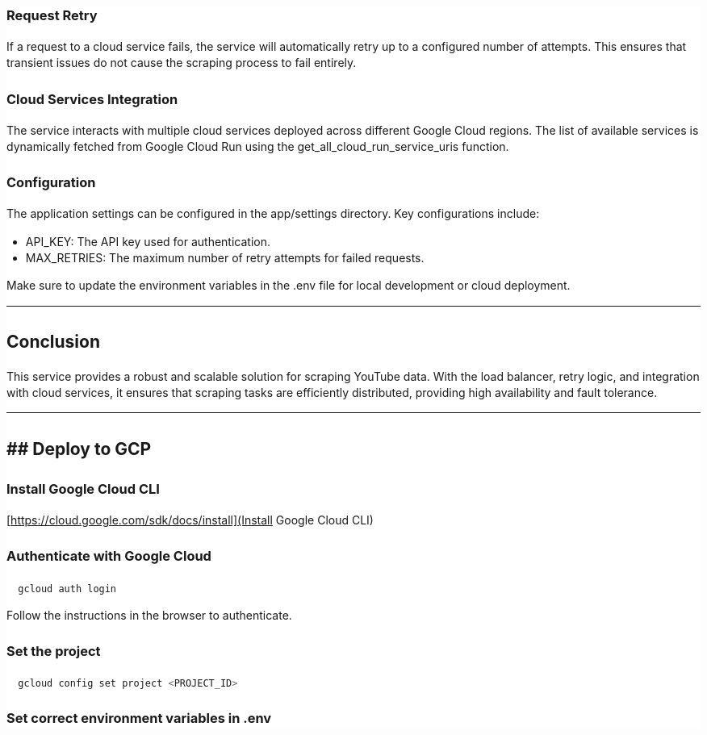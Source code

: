 ### Request Retry

If a request to a cloud service fails, the service will automatically retry up to a configured number of attempts. This
ensures that transient issues do not cause the scraping process to fail entirely.

### Cloud Services Integration

The service interacts with multiple cloud services deployed across different Google Cloud regions. The list of available
services is dynamically fetched from Google Cloud Run using the get_all_cloud_run_service_uris function.

### Configuration

The application settings can be configured in the app/settings directory. Key configurations include:
- API_KEY: The API key used for authentication.
- MAX_RETRIES: The maximum number of retry attempts for failed requests.

Make sure to update the environment variables in the .env file for local development or cloud deployment.

___

## Conclusion

This service provides a robust and scalable solution for scraping YouTube data. With the load balancer, retry logic, and
integration with cloud services, it ensures that scraping tasks are efficiently distributed, providing high availability
and fault tolerance.

___

## ## Deploy to GCP

### Install Google Cloud CLI
[https://cloud.google.com/sdk/docs/install](Install Google Cloud CLI)

### Authenticate with Google Cloud
```bash
  gcloud auth login
```
Follow the instructions in the browser to authenticate.

### Set the project
```bash
  gcloud config set project <PROJECT_ID>
```

### Set correct environment variables in .env
